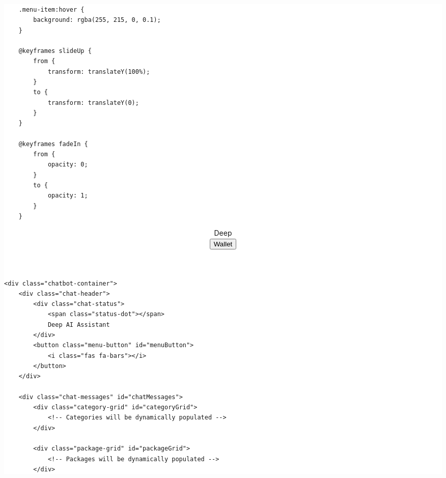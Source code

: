         .menu-item:hover {
            background: rgba(255, 215, 0, 0.1);
        }

        @keyframes slideUp {
            from {
                transform: translateY(100%);
            }
            to {
                transform: translateY(0);
            }
        }

        @keyframes fadeIn {
            from {
                opacity: 0;
            }
            to {
                opacity: 1;
            }
        }

 </style>
</head>
<body>
    <header class="header">
        <div class="header-content">
            <div class="logo">Deep</div>
            <button class="wallet">
                <i class="fas fa-wallet"></i>
                Wallet
            </button>
        </div>
    </header>

    <div class="chatbot-container">
        <div class="chat-header">
            <div class="chat-status">
                <span class="status-dot"></span>
                Deep AI Assistant
            </div>
            <button class="menu-button" id="menuButton">
                <i class="fas fa-bars"></i>
            </button>
        </div>

        <div class="chat-messages" id="chatMessages">
            <div class="category-grid" id="categoryGrid">
                <!-- Categories will be dynamically populated -->
            </div>

            <div class="package-grid" id="packageGrid">
                <!-- Packages will be dynamically populated -->
            </div>
